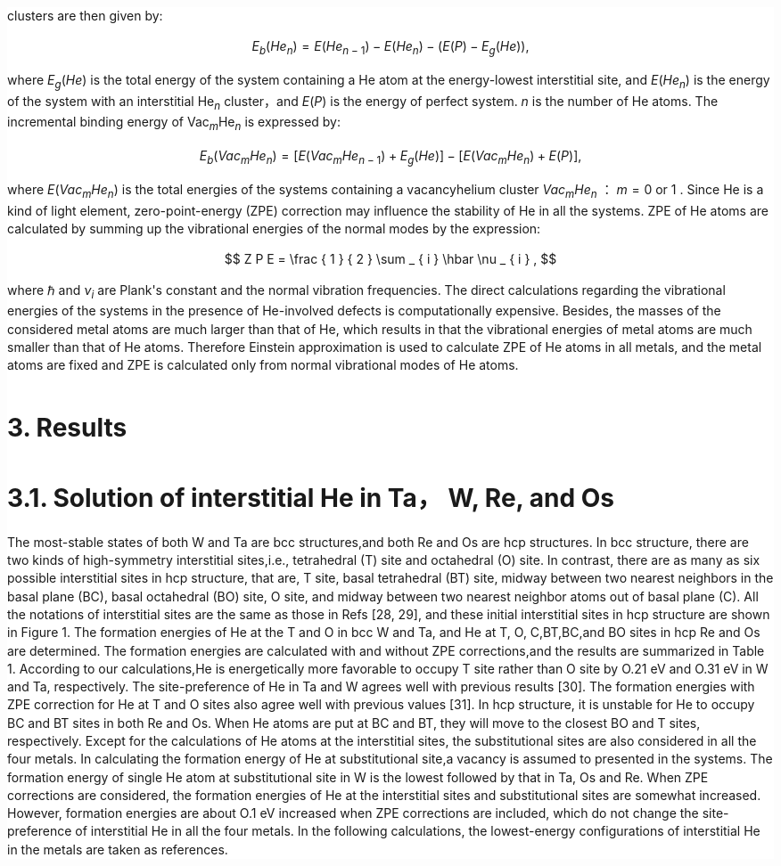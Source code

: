 clusters are then given by:

$$
E _ { b } ( H e _ { n } ) = E ( H e _ { n - 1 } ) - E ( H e _ { n } ) - ( E ( P ) - E _ { g } ( H e ) ) ,
$$

where $E _ { g } ( H e )$ is the total energy of the system containing a He atom at the energy-lowest interstitial site, and $E ( H e _ { n } )$ is the energy of the system with an interstitial ${ \mathrm { H e } } _ { n }$ cluster，and $E ( P )$ is the energy of perfect system. $n$ is the number of He atoms. The incremental binding energy of ${ \mathrm { V a c } } _ { m } { \mathrm { H e } } _ { n }$ is expressed by:

$$
E _ { b } ( V a c _ { m } H e _ { n } ) = [ E ( V a c _ { m } H e _ { n - 1 } ) + E _ { g } ( H e ) ] - [ E ( V a c _ { m } H e _ { n } ) + E ( P ) ] ,
$$

where $E ( V a c _ { m } H e _ { n } )$ is the total energies of the systems containing a vacancyhelium cluster $V a c _ { m } H e _ { n }$ ： $m { = } 0$ or $1$ . Since He is a kind of light element, zero-point-energy (ZPE) correction may influence the stability of He in all the systems. ZPE of He atoms are calculated by summing up the vibrational energies of the normal modes by the expression:

$$
Z P E = \frac { 1 } { 2 } \sum _ { i } \hbar \nu _ { i } ,
$$

where $\hbar$ and $\nu _ { i }$ are Plank's constant and the normal vibration frequencies. The direct calculations regarding the vibrational energies of the systems in the presence of He-involved defects is computationally expensive. Besides, the masses of the considered metal atoms are much larger than that of He, which results in that the vibrational energies of metal atoms are much smaller than that of He atoms. Therefore Einstein approximation is used to calculate ZPE of He atoms in all metals, and the metal atoms are fixed and ZPE is calculated only from normal vibrational modes of He atoms.

# 3. Results

# 3.1. Solution of interstitial He in Ta， W, Re, and Os

The most-stable states of both W and Ta are bcc structures,and both Re and Os are hcp structures. In bcc structure, there are two kinds of high-symmetry interstitial sites,i.e., tetrahedral (T) site and octahedral (O) site. In contrast, there are as many as six possible interstitial sites in hcp structure, that are, T site, basal tetrahedral (BT) site, midway between two nearest neighbors in the basal plane (BC), basal octahedral (BO) site, O site, and midway between two nearest neighbor atoms out of basal plane (C). All the notations of interstitial sites are the same as those in Refs [28, 29], and these initial interstitial sites in hcp structure are shown in Figure 1. The formation energies of He at the T and O in bcc W and Ta, and He at T, O, C,BT,BC,and BO sites in hcp Re and Os are determined. The formation energies are calculated with and without ZPE corrections,and the results are summarized in Table 1. According to our calculations,He is energetically more favorable to occupy T site rather than O site by O.21 eV and O.31 eV in W and Ta, respectively. The site-preference of He in Ta and W agrees well with previous results [30]. The formation energies with ZPE correction for He at T and O sites also agree well with previous values [31]. In hcp structure, it is unstable for He to occupy BC and BT sites in both Re and Os. When He atoms are put at BC and BT, they will move to the closest BO and T sites, respectively. Except for the calculations of He atoms at the interstitial sites, the substitutional sites are also considered in all the four metals. In calculating the formation energy of He at substitutional site,a vacancy is assumed to presented in the systems. The formation energy of single He atom at substitutional site in W is the lowest followed by that in Ta, Os and Re. When ZPE corrections are considered, the formation energies of He at the interstitial sites and substitutional sites are somewhat increased. However, formation energies are about O.1 eV increased when ZPE corrections are included, which do not change the site-preference of interstitial He in all the four metals. In the following calculations, the lowest-energy configurations of interstitial He in the metals are taken as references.
